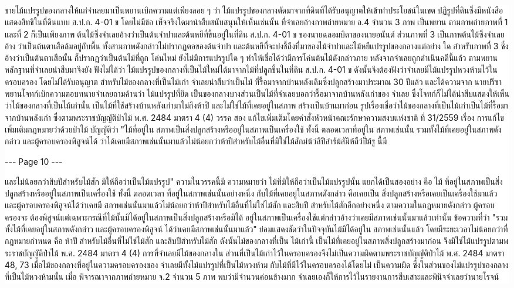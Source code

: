 ขายไม้แปรรูปของกลางให้แก่จำเลยมาเป็นพยานเบิกความแต่เพียงลอย ๆ ว่า
ไม้แปรรูปของกลางตัดมาจากที่ดินที่ได้รับอนุญาตให้เข้าทำประโยชน์ในเขต
ปฏิรูปที่ดินซึ่งมีหนังสือแสดงสิทธิในที่ดินแบบ ส.ป.ก. 4-01 ข โดยไม่มีข้อ
เท็จจริงใดมานำสืบสนับสนุนให้เห็นเช่นนั้น ที่จำเลยอ้างภาพถ่ายหมาย ล.4
จำนวน 3 ภาพ เป็นพยาน ตามภาพถ่ายภาพที่ 1 และที่ 2 ก็เป็นเพียงภาพ
ต้นไม้ซึ่งจำเลยอ้างว่าเป็นต้นจำปาและต้นหยีที่ขึ้นอยู่ในที่ดิน ส.ป.ก. 4-01 ข
ของนายฉลอมบิดาของนายอนันต์ ส่วนภาพที่ 3 เป็นภาพต้นไม้ซึ่งจำเลยอ้าง
ว่าเป็นต้นตาเสือล้มอยู่กับพื้น ทั้งสามภาพดังกล่าวไม่ปรากฏตอของต้นจำปา
และต้นหยีที่จะบ่งชี้ถึงที่มาของไม้จำปาและไม้หยีแปรรูปของกลางแต่อย่าง
ใด สำหรับภาพที่ 3 ซึ่งอ้างว่าเป็นต้นตาเสือนั้น ก็ปรากฏว่าเป็นต้นไม้ที่ถูก
โค่นใหม่ ยังไม่มีการแปรรูปใด ๆ ทำให้เชื่อได้ว่ามีการโค่นต้นไม้ดังกล่าวภาย
หลังจากจำเลยถูกดำเนินคดีนี้แล้ว ตามพยานหลักฐานที่จำเลยนำสืบมาจึงยัง
ฟังไม่ได้ว่า 
ไม้แปรรูปของกลางที่เป็นไม้ใหม่ได้มาจากไม้ที่ปลูกขึ้นในที่ดิน
ส.ป.ก. 4-01 ข ดังนั้นจึงต้องฟังว่าจำเลยมีไม้แปรรูปหวงห้ามไว้ในครอบครอง
โดยไม่ได้รับอนุญาต สำหรับไม้ของกลางที่เป็นไม้เก่า จำเลยนำสืบว่าเป็นไม้
ที่รื้อมาจากบ้านหลังเดิมซึ่งปลูกสร้างมาประมาณ 30 ปีแล้ว และได้ความจาก
นายปรีชาพยานโจทก์เบิกความตอบทนายจำเลยถามค้านว่า ไม้แปรรูปที่ยึด
เป็นของกลางบางส่วนเป็นไม้ที่จำเลยบอกว่ารื้อมาจากบ้านหลังเก่าของ
จำเลย 
ซึ่งโจทก์ก็ไม่ได้นำสืบแสดงให้เห็นว่าไม้ของกลางที่เป็นไม้เก่านั้น
เป็นไม้ที่ใช้สร้างบ้านหลังเก่ามาไม่ถึงห้าปี 
และไม่ใช่ไม้ที่เคยอยู่ในสภาพ
สร้างเป็นบ้านมาก่อน 
รูปเรื่องเชื่อว่าไม้ของกลางที่เป็นไม้เก่าเป็นไม้ที่รื้อมา
จากบ้านหลังเก่า ซึ่งตามพระราชบัญญัติป่าไม้ พ.ศ. 2484 มาตรา 4 (4) วรรค
สอง 
แก้ไขเพิ่มเติมโดยคำสั่งหัวหน้าคณะรักษาความสงบแห่งชาติ 
ที่
31/2559 เรื่อง การแก้ไขเพิ่มเติมกฎหมายว่าด้วยป่าไม้ บัญญัติว่า "ไม้ที่อยู่ใน
สภาพเป็นสิ่งปลูกสร้างหรืออยู่ในสภาพเป็นเครื่องใช้ ทั้งนี้ ตลอดเวลาที่อยู่ใน
สภาพเช่นนั้น รวมทั้งไม้ที่เคยอยู่ในสภาพดังกล่าว และผู้ครอบครองพิสูจน์ได้
ว่าได้เคยมีสภาพเช่นนั้นมาแล้วไม่น้อยกว่าห้าปีสำหรับไม้อื่นที่มิใช่ไม้สักม่น้ว่สิปีสำรัม้สัมิห้ถืว่ป็ม้รู
นี้มี


--- Page 10 ---

และไม่น้อยกว่าสิบปีสำหรับไม้สัก มิให้ถือว่าเป็นไม้แปรรูป" ความในวรรคนี้มี
ความหมายว่า ไม้ที่มิให้ถือว่าเป็นไม้แปรรูปนั้น แยกได้เป็นสองอย่าง คือ ไม้
ที่อยู่ในสภาพเป็นสิ่งปลูกสร้างหรืออยู่ในสภาพเป็นเครื่องใช้ ทั้งนี้ ตลอดเวลา
ที่อยู่ในสภาพเช่นนั้นอย่างหนึ่ง กับไม้ที่เคยอยู่ในสภาพดังกล่าว คือเคยเป็น
สิ่งปลูกสร้างหรือเคยเป็นเครื่องใช้มาแล้ว และผู้ครอบครองพิสูจน์ได้ว่าเคยมี
สภาพเช่นนั้นมาแล้วไม่น้อยกว่าห้าปีสำหรับไม้อื่นที่ไม่ใช่ไม้สัก 
และสิบปี
สำหรับไม้สักอีกอย่างหนึ่ง ตามความในกฎหมายดังกล่าว ผู้ครอบครองจะ
ต้องพิสูจน์แต่เฉพาะกรณีที่ไม้นั้นมิได้อยู่ในสภาพเป็นสิ่งปลูกสร้างหรือมิได้
อยู่ในสภาพเป็นเครื่องใช้แต่กล่าวอ้างว่าเคยมีสภาพเช่นนั้นมาแล้วเท่านั้น
ข้อความที่ว่า "รวมทั้งไม้ที่เคยอยู่ในสภาพดังกล่าว และผู้ครอบครองพิสูจน์
ได้ว่าเคยมีสภาพเช่นนั้นมาแล้ว" 
ย่อมแสดงชัดว่าในปัจจุบันไม้มิได้อยู่ใน
สภาพเช่นนั้นแล้ว โดยมีระยะเวลาไม่น้อยกว่าที่กฎหมายกำหนด คือ ห้าปี
สำหรับไม้อื่นที่ไม่ใช่ไม้สัก และสิบปีสำหรับไม้สัก ดังนั้นไม้ของกลางที่เป็น
ไม้เก่านี้ เป็นไม้ที่เคยอยู่ในสภาพสิ่งปลูกสร้างมาก่อน จึงมิใช่ไม้แปรรูปตามพ
ระราชบัญญัติป่าไม้ พ.ศ. 2484 มาตรา 4 (4) การที่จำเลยมีไม้ของกลางใน
ส่วนที่เป็นไม้เก่าไว้ในครอบครองจึงไม่เป็นความผิดตามพระราชบัญญัติป่าไม้
พ.ศ. 2484 มาตรา 48, 73 เมื่อไม้ของกลางที่อยู่ในความครอบครองของ
จำเลยมีทั้งไม้แปรรูปที่เป็นไม้หวงห้าม 
กับไม้ที่มีไว้ในครอบครองได้โดยไม่
เป็นความผิด 
ซึ่งในส่วนของไม้แปรรูปของกลางที่เป็นไม้หวงห้ามนั้น 
เมื่อ
พิจารณาจากภาพถ่ายหมาย จ.2 จำนวน 5 ภาพ พบว่ามีจำนวนค่อนข้างมาก
จำเลยเองก็ให้การไว้ในรายงานการสืบเสาะและพินิจจำเลยว่านายโรจน์ 